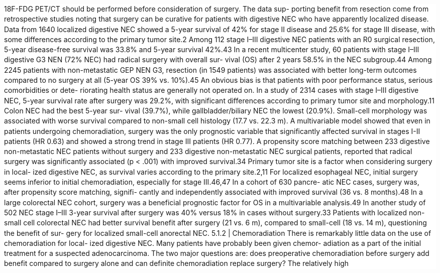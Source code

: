 18F-FDG PET/CT
should be performed before consideration of surgery. The data sup-
porting benefit from resection come from retrospective studies noting
that surgery can be curative for patients with digestive NEC who have
apparently localized disease. Data from 1640 localized digestive NEC
showed a 5-year survival of 42% for stage II disease and 25.6% for
stage III disease, with some differences according to the primary
tumor site.2 Among 112 stage I–III digestive NEC patients with an R0
surgical resection, 5-year disease-free survival was 33.8% and 5-year
survival 42%.43 In a recent multicenter study, 60 patients with stage
I–III digestive G3 NEN (72% NEC) had radical surgery with overall sur-
vival (OS) after 2 years 58.5% in the NEC subgroup.44 Among 2245
patients with non-metastatic GEP NEN G3, resection (in 1549
patients) was associated with better long-term outcomes compared to
no surgery at all (5-year OS 39% vs. 10%).45 An obvious bias is that
patients with poor performance status, serious comorbidities or dete-
riorating health status are generally not operated on. In a study of
2314 cases with stage I–III digestive NEC, 5-year survival rate after
surgery was 29.2%, with significant differences according to primary
tumor site and morphology.11 Colon NEC had the best 5-year sur-
vival (39.7%), while gallbladder/biliary NEC the lowest (20.9%).
Small-cell morphology was associated with worse survival compared
to non-small cell histology (17.7 vs. 22.3 m). A multivariable model
showed that even in patients undergoing chemoradiation, surgery
was the only prognostic variable that significantly affected survival
in stages I-II patients (HR 0.63) and showed a strong trend in stage
III patients (HR 0.77). A propensity score matching between
233 digestive non-metastatic NEC patients without surgery and
233 digestive non-metastatic NEC surgical patients, reported that
radical surgery was significantly associated (p < .001) with improved
survival.34
Primary tumor site is a factor when considering surgery in local-
ized digestive NEC, as survival varies according to the primary site.2,11
For localized esophageal NEC, initial surgery seems inferior to initial
chemoradiation, especially for stage III.46,47 In a cohort of 630 pancre-
atic NEC cases, surgery was, after propensity score matching, signifi-
cantly and independently associated with improved survival (36 vs.
8 months).48 In a large colorectal NEC cohort, surgery was a beneficial
prognostic factor for OS in a multivariable analysis.49 In another study
of 502 NEC stage I–III 3-year survival after surgery was 40% versus
18% in cases without surgery.33 Patients with localized non-small cell
colorectal NEC had better survival benefit after surgery (21 vs. 6 m),
compared to small-cell (18 vs. 14 m), questioning the benefit of sur-
gery for localized small-cell anorectal NEC.
5.1.2
|
Chemoradiation
There is remarkably little data on the use of chemoradiation for local-
ized digestive NEC. Many patients have probably been given chemor-
adiation
as
a
part
of
the
initial
treatment
for
a
suspected
adenocarcinoma. The two major questions are: does preoperative
chemoradiation before surgery add benefit compared to surgery alone
and can definite chemoradiation replace surgery? The relatively high